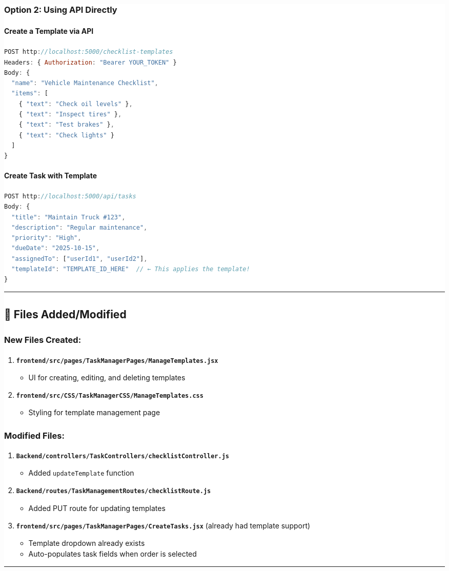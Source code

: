 ### Option 2: Using API Directly

#### Create a Template via API
```javascript
POST http://localhost:5000/checklist-templates
Headers: { Authorization: "Bearer YOUR_TOKEN" }
Body: {
  "name": "Vehicle Maintenance Checklist",
  "items": [
    { "text": "Check oil levels" },
    { "text": "Inspect tires" },
    { "text": "Test brakes" },
    { "text": "Check lights" }
  ]
}
```

#### Create Task with Template
```javascript
POST http://localhost:5000/api/tasks
Body: {
  "title": "Maintain Truck #123",
  "description": "Regular maintenance",
  "priority": "High",
  "dueDate": "2025-10-15",
  "assignedTo": ["userId1", "userId2"],
  "templateId": "TEMPLATE_ID_HERE"  // ← This applies the template!
}
```

---

## 📁 Files Added/Modified

### New Files Created:
1. **`frontend/src/pages/TaskManagerPages/ManageTemplates.jsx`**
   - UI for creating, editing, and deleting templates
   
2. **`frontend/src/CSS/TaskManagerCSS/ManageTemplates.css`**
   - Styling for template management page

### Modified Files:
1. **`Backend/controllers/TaskControllers/checklistController.js`**
   - Added `updateTemplate` function

2. **`Backend/routes/TaskManagementRoutes/checklistRoute.js`**
   - Added PUT route for updating templates

3. **`frontend/src/pages/TaskManagerPages/CreateTasks.jsx`** (already had template support)
   - Template dropdown already exists
   - Auto-populates task fields when order is selected

---